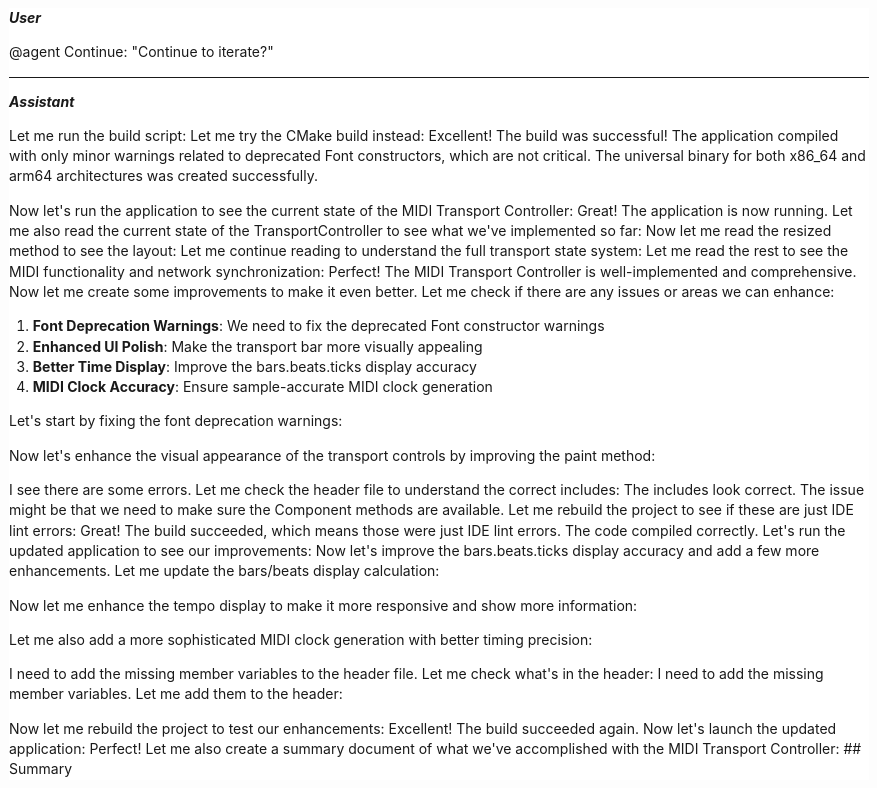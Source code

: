 
_**User**_

@agent Continue: "Continue to iterate?"

---

_**Assistant**_

Let me run the build script: Let me try the CMake build instead: Excellent! The build was successful! The application compiled with only minor warnings related to deprecated Font constructors, which are not critical. The universal binary for both x86_64 and arm64 architectures was created successfully.

Now let's run the application to see the current state of the MIDI Transport Controller: Great! The application is now running. Let me also read the current state of the TransportController to see what we've implemented so far: Now let me read the resized method to see the layout: Let me continue reading to understand the full transport state system: Let me read the rest to see the MIDI functionality and network synchronization: Perfect! The MIDI Transport Controller is well-implemented and comprehensive. Now let me create some improvements to make it even better. Let me check if there are any issues or areas we can enhance:

1. **Font Deprecation Warnings**: We need to fix the deprecated Font constructor warnings
2. **Enhanced UI Polish**: Make the transport bar more visually appealing
3. **Better Time Display**: Improve the bars.beats.ticks display accuracy
4. **MIDI Clock Accuracy**: Ensure sample-accurate MIDI clock generation

Let's start by fixing the font deprecation warnings: 
```

```
Now let's enhance the visual appearance of the transport controls by improving the paint method: 
```

```
I see there are some errors. Let me check the header file to understand the correct includes: The includes look correct. The issue might be that we need to make sure the Component methods are available. Let me rebuild the project to see if these are just IDE lint errors: Great! The build succeeded, which means those were just IDE lint errors. The code compiled correctly. Let's run the updated application to see our improvements: Now let's improve the bars.beats.ticks display accuracy and add a few more enhancements. Let me update the bars/beats display calculation: 
```

```
Now let me enhance the tempo display to make it more responsive and show more information: 
```

```
Let me also add a more sophisticated MIDI clock generation with better timing precision: 
```

```
I need to add the missing member variables to the header file. Let me check what's in the header: I need to add the missing member variables. Let me add them to the header: 
```

```
Now let me rebuild the project to test our enhancements: Excellent! The build succeeded again. Now let's launch the updated application: Perfect! Let me also create a summary document of what we've accomplished with the MIDI Transport Controller: ## Summary
